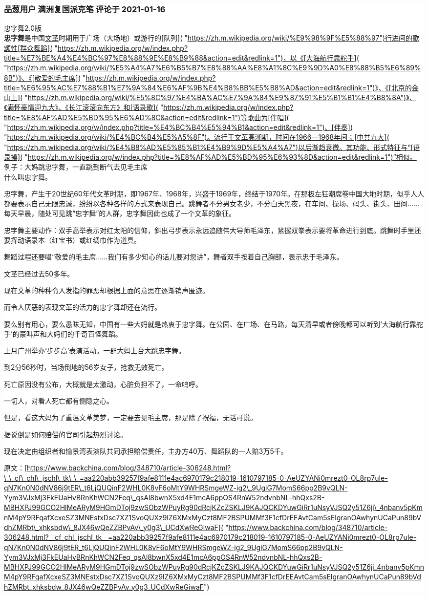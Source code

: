### 品葱用户 **满洲复国派克笔** 评论于 2021-01-16
        
忠字舞2.0版  
**忠字舞**是中国[文革]( "https://zh.m.wikipedia.org/wiki/%E6%96%87%E5%8C%96%E5%A4%A7%E9%9D%A9%E5%91%BD")时期用于广场（大场地）或游行的[队列]( "https://zh.m.wikipedia.org/wiki/%E9%98%9F%E5%88%97")行进间的歌颂性[群众舞蹈]( "https://zh.m.wikipedia.org/w/index.php?title=%E7%BE%A4%E4%BC%97%E8%88%9E%E8%B9%88&action=edit&redlink=1")，以《[大海航行靠舵手]( "https://zh.m.wikipedia.org/wiki/%E5%A4%A7%E6%B5%B7%E8%88%AA%E8%A1%8C%E9%9D%A0%E8%88%B5%E6%89%8B")》、《[敬爱的毛主席]( "https://zh.m.wikipedia.org/w/index.php?title=%E6%95%AC%E7%88%B1%E7%9A%84%E6%AF%9B%E4%B8%BB%E5%B8%AD&action=edit&redlink=1")》、《[北京的金山上]( "https://zh.m.wikipedia.org/wiki/%E5%8C%97%E4%BA%AC%E7%9A%84%E9%87%91%E5%B1%B1%E4%B8%8A")》、《满怀豪情迎九大》、《长江滚滚向东方》和[语录歌]( "https://zh.m.wikipedia.org/w/index.php?title=%E8%AF%AD%E5%BD%95%E6%AD%8C&action=edit&redlink=1")等歌曲为[伴唱]( "https://zh.m.wikipedia.org/w/index.php?title=%E4%BC%B4%E5%94%B1&action=edit&redlink=1")、[伴奏]( "https://zh.m.wikipedia.org/wiki/%E4%BC%B4%E5%A5%8F")。流行于文革高潮期，时间在1966—1968年间；[中共九大]( "https://zh.m.wikipedia.org/wiki/%E4%B8%AD%E5%85%B1%E4%B9%9D%E5%A4%A7")以后渐趋衰微。其功能、形式特征与“[语录操]( "https://zh.m.wikipedia.org/w/index.php?title=%E8%AF%AD%E5%BD%95%E6%93%8D&action=edit&redlink=1")”相似。  
例子：大妈跳忠字舞，一直跳到断气去见毛主席  
什么叫忠字舞。  
  
忠字舞，产生于20世纪60年代文革时期，即1967年、1968年，兴盛于1969年，终结于1970年。在那极左狂潮席卷中国大地时期，似乎人人都要表示自己无限忠诚，纷纷以各种各样的方式来表现自己。跳舞者不分男女老少，不分白天黑夜，在车间、操场、码头、街头、田间……每天早晨，随处可见跳“忠字舞”的人群，忠字舞因此也成了一个文革的象征。  
  
忠字舞主要动作：双手高举表示对红太阳的信仰，斜出弓步表示永远追随伟大导师毛泽东，紧握双拳表示要将革命进行到底。跳舞时手里还要挥动语录本（红宝书）或红绸巾作为道具。  
  
舞蹈过程还要唱“敬爱的毛主席……我们有多少知心的话儿要对您讲”，舞者双手按着自己胸部，表示忠于毛泽东。  
  
  
文革已经过去50多年。  
  
现在文革的种种令人发指的罪恶却根据上面的意思在逐渐销声匿迹。  
  
而令人厌恶的表现文革的活力的忠字舞却还在流行。  
  
要么别有用心，要么愚昧无知，中国有一些大妈就是热衷于忠字舞。在公园、在广场、在马路，每天清早或者傍晚都可以听到‘大海航行靠舵手’的豪叫声和大妈们的千奇百怪舞蹈。  
  
  
上月广州举办‘步步高’表演活动。一群大妈上台大跳忠字舞。  
  
到2分56秒时，当场倒地的56岁女子，抢救无效死亡。  
  
死亡原因没有公布，大概就是太激动，心脏负担不了，一命呜呼。  
  
一切人，对看人死亡都有恻隐之心。  
  
但是，看这大妈为了重温文革美梦，一定要去见毛主席，那是除了祝福，无话可说。  
  
据说倒是如何赔偿的官司引起热烈讨论。  
  
现在决定由组织者和愉景湾表演队共同承担赔偿责任，主办方40万、舞蹈队的一人赔3万5千。  
  
原文：[https://www.backchina.com/blog/348710/article-306248.html?\_\_cf\_chl\_jschl\_tk\_\_=aa220abb39257f9afe8111e4ac6970179c218019-1610797185-0-AeUZYANi0mrezt0-OL8rp7uIe-qN7Kn0N0dNV86j9tER\_t6LjQUQinF2WHL0K8vF6oMtY9WHRSmgeWZ-ig2\_9UgiG7MomS66pp2B9vQLN-Yym3VJxMj3FkEUaHvBRnKhWCN2Feq\_qsAl8bwnX5xd4E1mcA6ppOS4RnW52ndvnbNL-hhQxs2B-MBHXPJ99GCO2HlMeARyM9HGmDToj9zwSObzWPuyRg90dRcjKZcZSKLJ9KAJQCKDYuwGiRr1uNsyVJSQ2y51Z6ji\_4nbanv5pKmnM4pY9RFqafXcxeSZ3MNEstxDsc7XZ1SvoQUXz9lZ6XMxMyCzt8MF2BSPUMMf3F1cfDrEEAvtCam5sElgranOAwhynUCaPun89bVdhZMRbt\_xhksbdw\_8JX46wQeZZBPvAv\_y0g3\_UCdXwReGiwaF]( "https://www.backchina.com/blog/348710/article-306248.html?__cf_chl_jschl_tk__=aa220abb39257f9afe8111e4ac6970179c218019-1610797185-0-AeUZYANi0mrezt0-OL8rp7uIe-qN7Kn0N0dNV86j9tER_t6LjQUQinF2WHL0K8vF6oMtY9WHRSmgeWZ-ig2_9UgiG7MomS66pp2B9vQLN-Yym3VJxMj3FkEUaHvBRnKhWCN2Feq_qsAl8bwnX5xd4E1mcA6ppOS4RnW52ndvnbNL-hhQxs2B-MBHXPJ99GCO2HlMeARyM9HGmDToj9zwSObzWPuyRg90dRcjKZcZSKLJ9KAJQCKDYuwGiRr1uNsyVJSQ2y51Z6ji_4nbanv5pKmnM4pY9RFqafXcxeSZ3MNEstxDsc7XZ1SvoQUXz9lZ6XMxMyCzt8MF2BSPUMMf3F1cfDrEEAvtCam5sElgranOAwhynUCaPun89bVdhZMRbt_xhksbdw_8JX46wQeZZBPvAv_y0g3_UCdXwReGiwaF")
        
